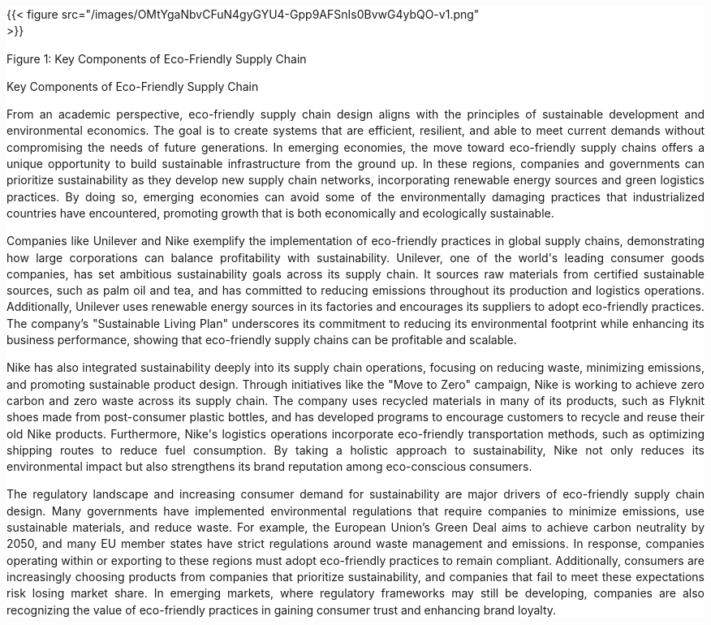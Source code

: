 <div class="row justify-content-center">
    <div class="rounded p-4 position-relative overflow-hidden border-1 text-center" style="width: 70%">
        {{< figure src="/images/OMtYgaNbvCFuN4gyGYU4-Gpp9AFSnIs0BvwG4ybQO-v1.png" >}}
        <p><span class="fw-bold ">Figure 1:</span> Key Components of Eco-Friendly Supply Chain</p>
        <p>Key Components of Eco-Friendly Supply Chain</p>
    </div>
</div>

<p style="text-align: justify;">
From an academic perspective, eco-friendly supply chain design aligns with the principles of sustainable development and environmental economics. The goal is to create systems that are efficient, resilient, and able to meet current demands without compromising the needs of future generations. In emerging economies, the move toward eco-friendly supply chains offers a unique opportunity to build sustainable infrastructure from the ground up. In these regions, companies and governments can prioritize sustainability as they develop new supply chain networks, incorporating renewable energy sources and green logistics practices. By doing so, emerging economies can avoid some of the environmentally damaging practices that industrialized countries have encountered, promoting growth that is both economically and ecologically sustainable.
</p>

<p style="text-align: justify;">
Companies like Unilever and Nike exemplify the implementation of eco-friendly practices in global supply chains, demonstrating how large corporations can balance profitability with sustainability. Unilever, one of the world's leading consumer goods companies, has set ambitious sustainability goals across its supply chain. It sources raw materials from certified sustainable sources, such as palm oil and tea, and has committed to reducing emissions throughout its production and logistics operations. Additionally, Unilever uses renewable energy sources in its factories and encourages its suppliers to adopt eco-friendly practices. The company’s "Sustainable Living Plan" underscores its commitment to reducing its environmental footprint while enhancing its business performance, showing that eco-friendly supply chains can be profitable and scalable.
</p>

<p style="text-align: justify;">
Nike has also integrated sustainability deeply into its supply chain operations, focusing on reducing waste, minimizing emissions, and promoting sustainable product design. Through initiatives like the "Move to Zero" campaign, Nike is working to achieve zero carbon and zero waste across its supply chain. The company uses recycled materials in many of its products, such as Flyknit shoes made from post-consumer plastic bottles, and has developed programs to encourage customers to recycle and reuse their old Nike products. Furthermore, Nike's logistics operations incorporate eco-friendly transportation methods, such as optimizing shipping routes to reduce fuel consumption. By taking a holistic approach to sustainability, Nike not only reduces its environmental impact but also strengthens its brand reputation among eco-conscious consumers.
</p>

<p style="text-align: justify;">
The regulatory landscape and increasing consumer demand for sustainability are major drivers of eco-friendly supply chain design. Many governments have implemented environmental regulations that require companies to minimize emissions, use sustainable materials, and reduce waste. For example, the European Union’s Green Deal aims to achieve carbon neutrality by 2050, and many EU member states have strict regulations around waste management and emissions. In response, companies operating within or exporting to these regions must adopt eco-friendly practices to remain compliant. Additionally, consumers are increasingly choosing products from companies that prioritize sustainability, and companies that fail to meet these expectations risk losing market share. In emerging markets, where regulatory frameworks may still be developing, companies are also recognizing the value of eco-friendly practices in gaining consumer trust and enhancing brand loyalty.
</p>
